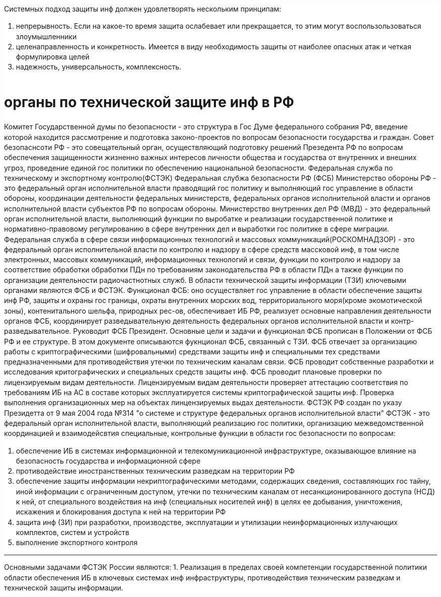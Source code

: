 Системных подход защиты инф должен удовлетворять нескольким принципам: 
1. непрерывность. Если на какое-то время защита ослабевает или прекращается, то этим могут воспользользоваться злоумышленники
2. целенаправленность и конкретность. Имеется в виду необходимость защиты от наиболее опасных атак и четкая формулировка целей
3. надежность, универсальность, комплексность. 

# органы по технической защите инф в РФ
Комитет Государственной думы по безопасности - это структура в Гос Думе федерального собрания РФ, введение которой находится рассмотрение и подготовка законо-проектов по вопросам безопасности государства и граждан.
Совет безопаснсоти РФ - это совещательный орган, осуществляющий подготовку решений Презедента РФ по вопросам обеспечения защищенности жизненно важных интересов личности общества и государства от внутренних и внешних угроз, проведение единой гос политики по обеспечению национальной безопасности.
Федеральная служба по техническому и экспортному контролю(ФСТЭК)
Федеральная слубжа безопасности РФ (ФСБ)
Министерство обороны РФ - это федеральный орган исполнительной власти праводящий гос политику и выполняющий гос управление в области обороны, координации деятельности федеральных министерств, федеральных органов исполнительной власти и органов исполнительной власти субъектов РФ по вопросам обороны.
Министерство внутренних дел РФ (МВД) - это федеральный орган исполнительной власти, выполняющий функции по выробатке и реализации государственной политике и нормативно-правовому регулированию в сфере внутренних дел и выработки гос политике в сфере миграции.
Федеральная служба в сфере связи информационных технологий и массовых коммуникаций(РОСКОМНАДЗОР) - это федеральный орган исполнительной власти по контролю и надзору в сфере средств массковой инф, в том числе электронных, массовых коммуникаций, информационных технологий и связи, функции по контролю и надзору за соответствие обработки обработки ПДн по требованиям законодательства РФ в области ПДн а также функции по организации деятельности радиочастнотных служб.
В области технической защиты информации (ТЗИ) ключевыми органами являются ФСБ и ФСТЭК.
Функционал ФСБ: оно осуществляет гос управление в области обеспечение защиты инф РФ, защиты и охраны гос границы, охраты внутренних морских вод, территориального моря(кроме экомотической зоны), контенитального шельфа, природных рес-ов, обеспечивает ИБ РФ, реализует основные направления деятельности органов ФСБ, координирует разведывательную деятельность федеральных органов исполнительной власти и контр-разведывательное. Руководит ФСБ Президент. Основные цели и задачи и функционал ФСБ прописан в Положении от ФСБ РФ и ее структуре. В этом документе описываются фукнционал ФСБ, связанный с ТЗИ. ФСБ отвечает за организацию работы с криптографическими (шифровальными) средствами защиты инф и специальными тех средствами предназначенными для противодействия утечки по техническим каналам связи. ФСБ проводит собственные разработки и исследования критографических и специальных средств защиты инф. ФСБ проводит плановые проверки по лицензируемым видам деятельности. Лицензируемым видам деятельности проверяет аттестацию соответствия по требованиям ИБ на АС в составе которых эксплуатируется системы криптографической защиты инф. Проверка выполнения организационных мер на объектах линцензируемых выдах деятельности.
ФСТЭК РФ создан по указу Президетта от 9 мая 2004 года №314 "о системе и структуре федеральных органов исполнительной власти" 
ФСТЭК - это федеральный орган исполнительной власти, выполняющий реализацию гос политики, организацию межведомственной координацией и взаимодейсвтия специальные, контрольные функции в области гос безопасности по вопросам: 
1. обеспечение ИБ в системах информационной и телекомуникационной инфраструктуре, оказывающюе влияние на безопасность государства и информационной сфере 
2. противодействие иностранственных техническим разведкам на территории РФ 
3. обеспечение защиты информации некриптографическими методами, содержащих сведения, составляющих гос тайну, иной информации с ограниченным доступом, утечки по техническим каналам от несанкционированного доступа (НСД) к ней, от специального воздействия на инф (специальных носителей инф) в целях ее добывания, уничтожения, искажения и блокирования доступа к ней на территории РФ
4. защита инф (ЗИ) при разработки, производстве, эксплуатации и утилизации неинформационных излучающих комплектов, систем и устройств
5. выполнение экспортного контроля
---
Основными задачами ФСТЭК России являются:
﻿﻿﻿1. Реализация в пределах своей компетенции государственной политики области обеспечения ИБ в ключевых системах инф инфраструктуры, противодействия техническим разведкам и технической защиты информации.